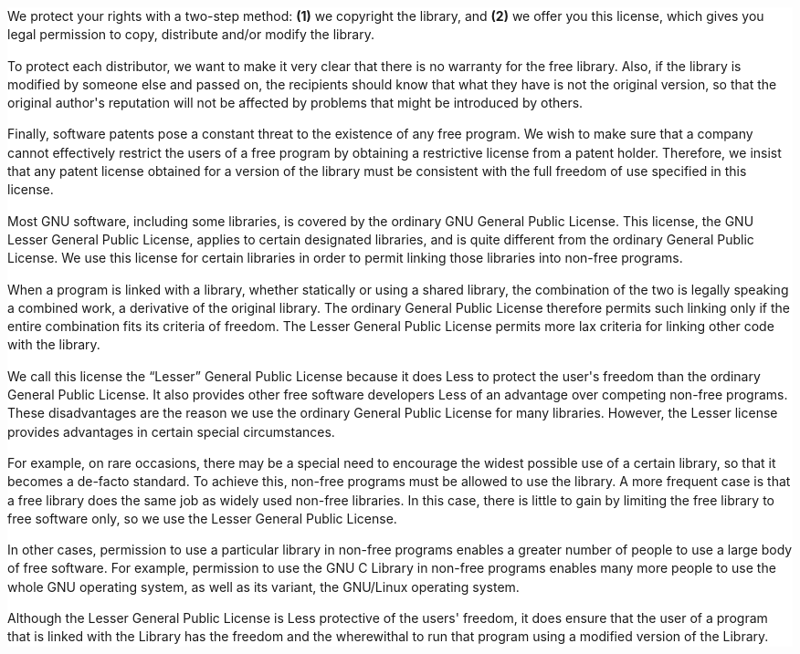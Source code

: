 We protect your rights with a two-step method: **(1)** we copyright the library,
and **(2)** we offer you this license, which gives you legal permission to copy,
distribute and/or modify the library.

To protect each distributor, we want to make it very clear that there is no
warranty for the free library. Also, if the library is modified by someone else
and passed on, the recipients should know that what they have is not the
original version, so that the original author's reputation will not be affected
by problems that might be introduced by others.

Finally, software patents pose a constant threat to the existence of any free
program. We wish to make sure that a company cannot effectively restrict the
users of a free program by obtaining a restrictive license from a patent holder.
Therefore, we insist that any patent license obtained for a version of the
library must be consistent with the full freedom of use specified in this
license.

Most GNU software, including some libraries, is covered by the ordinary GNU
General Public License. This license, the GNU Lesser General Public License,
applies to certain designated libraries, and is quite different from the
ordinary General Public License. We use this license for certain libraries in
order to permit linking those libraries into non-free programs.

When a program is linked with a library, whether statically or using a shared
library, the combination of the two is legally speaking a combined work, a
derivative of the original library. The ordinary General Public License
therefore permits such linking only if the entire combination fits its criteria
of freedom. The Lesser General Public License permits more lax criteria for
linking other code with the library.

We call this license the “Lesser” General Public License because it does Less to
protect the user's freedom than the ordinary General Public License. It also
provides other free software developers Less of an advantage over competing
non-free programs. These disadvantages are the reason we use the ordinary
General Public License for many libraries. However, the Lesser license provides
advantages in certain special circumstances.

For example, on rare occasions, there may be a special need to encourage the
widest possible use of a certain library, so that it becomes a de-facto
standard. To achieve this, non-free programs must be allowed to use the
library. A more frequent case is that a free library does the same job as
widely used non-free libraries. In this case, there is little to gain by
limiting the free library to free software only, so we use the Lesser General
Public License.

In other cases, permission to use a particular library in non-free programs
enables a greater number of people to use a large body of free software. For
example, permission to use the GNU C Library in non-free programs enables many
more people to use the whole GNU operating system, as well as its variant, the
GNU/Linux operating system.

Although the Lesser General Public License is Less protective of the users'
freedom, it does ensure that the user of a program that is linked with the
Library has the freedom and the wherewithal to run that program using a modified
version of the Library.
